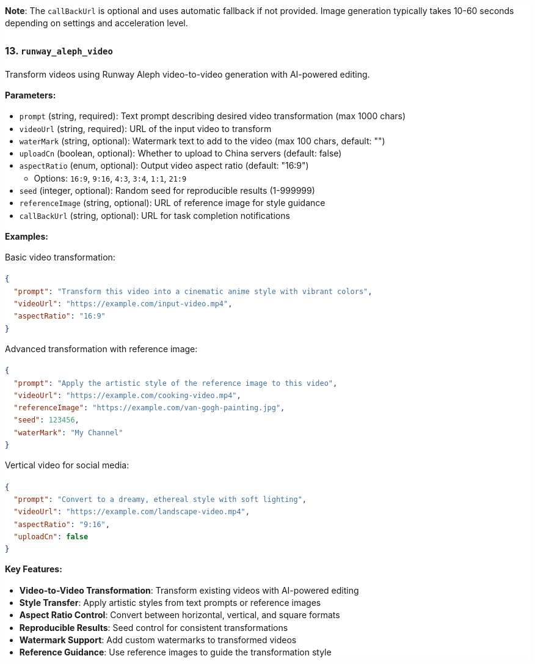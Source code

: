 **Note**: The `callBackUrl` is optional and uses automatic fallback if not provided. Image generation typically takes 10-60 seconds depending on settings and acceleration level.

### 13. `runway_aleph_video`
Transform videos using Runway Aleph video-to-video generation with AI-powered editing.

**Parameters:**
- `prompt` (string, required): Text prompt describing desired video transformation (max 1000 chars)
- `videoUrl` (string, required): URL of the input video to transform
- `waterMark` (string, optional): Watermark text to add to the video (max 100 chars, default: "")
- `uploadCn` (boolean, optional): Whether to upload to China servers (default: false)
- `aspectRatio` (enum, optional): Output video aspect ratio (default: "16:9")
  - Options: `16:9`, `9:16`, `4:3`, `3:4`, `1:1`, `21:9`
- `seed` (integer, optional): Random seed for reproducible results (1-999999)
- `referenceImage` (string, optional): URL of reference image for style guidance
- `callBackUrl` (string, optional): URL for task completion notifications

**Examples:**

Basic video transformation:
```json
{
  "prompt": "Transform this video into a cinematic anime style with vibrant colors",
  "videoUrl": "https://example.com/input-video.mp4",
  "aspectRatio": "16:9"
}
```

Advanced transformation with reference image:
```json
{
  "prompt": "Apply the artistic style of the reference image to this video",
  "videoUrl": "https://example.com/cooking-video.mp4",
  "referenceImage": "https://example.com/van-gogh-painting.jpg",
  "seed": 123456,
  "waterMark": "My Channel"
}
```

Vertical video for social media:
```json
{
  "prompt": "Convert to a dreamy, ethereal style with soft lighting",
  "videoUrl": "https://example.com/landscape-video.mp4",
  "aspectRatio": "9:16",
  "uploadCn": false
}
```

**Key Features:**
- **Video-to-Video Transformation**: Transform existing videos with AI-powered editing
- **Style Transfer**: Apply artistic styles from text prompts or reference images
- **Aspect Ratio Control**: Convert between horizontal, vertical, and square formats
- **Reproducible Results**: Seed control for consistent transformations
- **Watermark Support**: Add custom watermarks to transformed videos
- **Reference Guidance**: Use reference images to guide the transformation style
